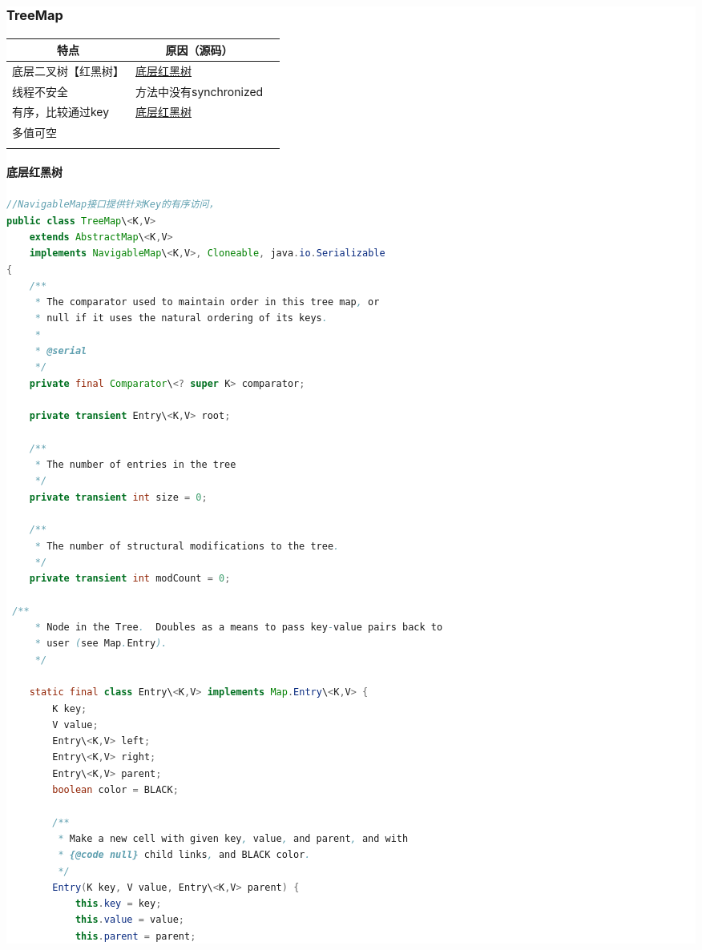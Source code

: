 

### TreeMap

| 特点                 | 原因（源码）              |     |
| -------------------- | ------------------------- | --- |
| 底层二叉树【红黑树】 | [底层红黑树](#底层红黑树) |     |
| 线程不安全           | 方法中没有synchronized    |     |
| 有序，比较通过key    | [底层红黑树](#底层红黑树) |     |
| 多值可空             |                           |     |
|                      |                           |     |

#### 底层红黑树

```java
//NavigableMap接口提供针对Key的有序访问，
public class TreeMap\<K,V>
    extends AbstractMap\<K,V>
    implements NavigableMap\<K,V>, Cloneable, java.io.Serializable
{
    /**
     * The comparator used to maintain order in this tree map, or
     * null if it uses the natural ordering of its keys.
     *
     * @serial
     */
    private final Comparator\<? super K> comparator;

    private transient Entry\<K,V> root;

    /**
     * The number of entries in the tree
     */
    private transient int size = 0;

    /**
     * The number of structural modifications to the tree.
     */
    private transient int modCount = 0;

 /**
     * Node in the Tree.  Doubles as a means to pass key-value pairs back to
     * user (see Map.Entry).
     */

    static final class Entry\<K,V> implements Map.Entry\<K,V> {
        K key;
        V value;
        Entry\<K,V> left;
        Entry\<K,V> right;
        Entry\<K,V> parent;
        boolean color = BLACK;

        /**
         * Make a new cell with given key, value, and parent, and with
         * {@code null} child links, and BLACK color.
         */
        Entry(K key, V value, Entry\<K,V> parent) {
            this.key = key;
            this.value = value;
            this.parent = parent;
```